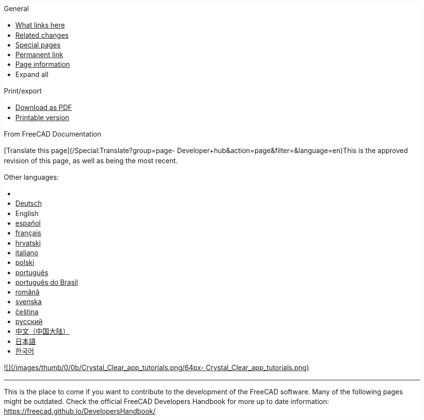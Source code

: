 General

  * [What links here](/Special:WhatLinksHere/Developer_hub "A list of all wiki pages that link here \[ctrl-option-j\]")
  * [Related changes](/Special:RecentChangesLinked/Developer_hub "Recent changes in pages linked from this page \[ctrl-option-k\]")
  * [Special pages](/Special:SpecialPages "A list of all special pages \[ctrl-option-q\]")
  * [Permanent link](https://wiki.freecad.org/index.php?title=Developer_hub&oldid=1626548 "Permanent link to this revision of this page")
  * [Page information](/index.php?title=Developer_hub&action=info "More information about this page")
  * Expand all

Print/export

  * [Download as PDF](/index.php?title=Special:DownloadAsPdf&page=Developer_hub&action=show-download-screen)
  * [Printable version](javascript:print\(\); "Printable version of this page \[ctrl-option-p\]")

From FreeCAD Documentation

[Translate this page](/Special:Translate?group=page-
Developer+hub&action=page&filter=&language=en)This is the approved revision of
this page, as well as being the most recent.

Other languages:

  * [](/index.php?title=Special:Translate&group=page-Developer+hub&language=&task=view "Start translation for this language")
  * [Deutsch](/Developer_hub/de "Entwicklerzentrum \(100% translated\)")
  * English
  * [español](/Developer_hub/es "Centro de desarrolladores \(73% translated\)")
  * [français](/Developer_hub/fr "Documentation pour développeurs \(100% translated\)")
  * [hrvatski](/Developer_hub/hr "Programersko okruženje \(3% translated\)")
  * [italiano](/Developer_hub/it "Hub degli sviluppatori di FreeCAD \(84% translated\)")
  * [polski](/Developer_hub/pl "Centrum programisty \(100% translated\)")
  * [português](/Developer_hub/pt "Developer hub \(3% translated\)")
  * [português do Brasil](/Developer_hub/pt-br "Documentação para desenvolvedores \(84% translated\)")
  * [română](/Developer_hub/ro "Hub Dezvoltatori \(8% translated\)")
  * [svenska](/Developer_hub/sv "Developer hub \(3% translated\)")
  * [čeština](/Developer_hub/cs "Vývojářské centrum \(3% translated\)")
  * [русский](/Developer_hub/ru "Центр разработчиков \(46% translated\)")
  * [中文（中国大陆）](/Developer_hub/zh-cn "开发者中心 \(100% translated\)")
  * [日本語](/Developer_hub/ja "開発者向けハブ \(3% translated\)")
  * [한국어](/Developer_hub/ko "개발자 허브 \(8% translated\)")

[![](/images/thumb/0/0b/Crystal_Clear_app_tutorials.png/64px-
Crystal_Clear_app_tutorials.png)](/index.php?title=File:Crystal_Clear_app_tutorials.png&filetimestamp=20090202153438&)

* * *

This is the place to come if you want to contribute to the development of the
FreeCAD software. Many of the following pages might be outdated. Check the
official FreeCAD Developers Handbook for more up to date information:
<https://freecad.github.io/DevelopersHandbook/>
